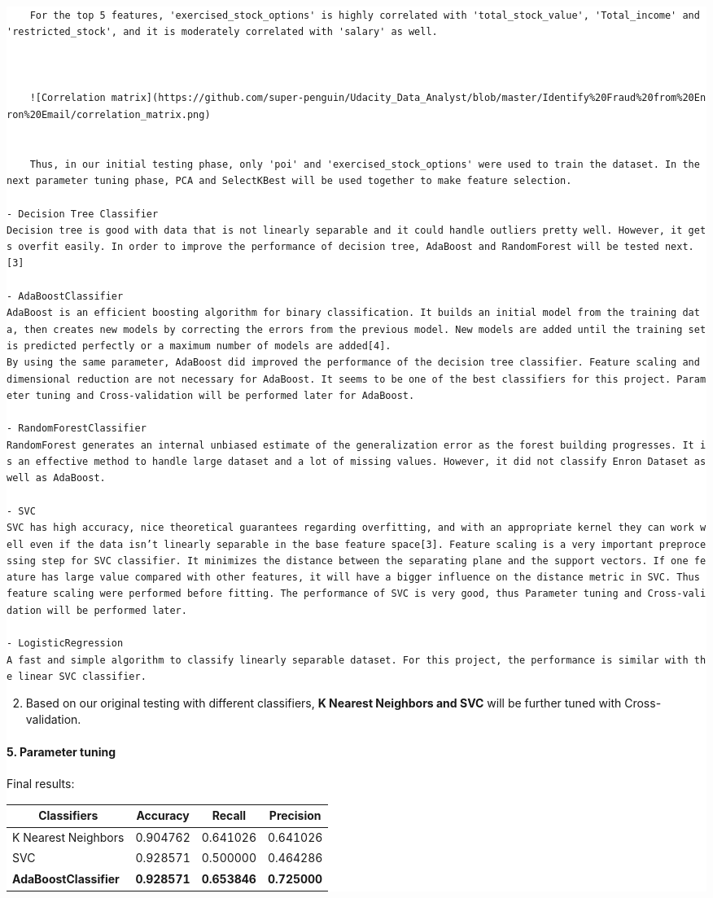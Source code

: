         For the top 5 features, 'exercised_stock_options' is highly correlated with 'total_stock_value', 'Total_income' and 'restricted_stock', and it is moderately correlated with 'salary' as well.


        
        ![Correlation matrix](https://github.com/super-penguin/Udacity_Data_Analyst/blob/master/Identify%20Fraud%20from%20Enron%20Email/correlation_matrix.png)


        Thus, in our initial testing phase, only 'poi' and 'exercised_stock_options' were used to train the dataset. In the next parameter tuning phase, PCA and SelectKBest will be used together to make feature selection.

    - Decision Tree Classifier
    Decision tree is good with data that is not linearly separable and it could handle outliers pretty well. However, it gets overfit easily. In order to improve the performance of decision tree, AdaBoost and RandomForest will be tested next.[3]

    - AdaBoostClassifier
    AdaBoost is an efficient boosting algorithm for binary classification. It builds an initial model from the training data, then creates new models by correcting the errors from the previous model. New models are added until the training set is predicted perfectly or a maximum number of models are added[4].
    By using the same parameter, AdaBoost did improved the performance of the decision tree classifier. Feature scaling and dimensional reduction are not necessary for AdaBoost. It seems to be one of the best classifiers for this project. Parameter tuning and Cross-validation will be performed later for AdaBoost.

    - RandomForestClassifier
    RandomForest generates an internal unbiased estimate of the generalization error as the forest building progresses. It is an effective method to handle large dataset and a lot of missing values. However, it did not classify Enron Dataset as well as AdaBoost.

    - SVC
    SVC has high accuracy, nice theoretical guarantees regarding overfitting, and with an appropriate kernel they can work well even if the data isn’t linearly separable in the base feature space[3]. Feature scaling is a very important preprocessing step for SVC classifier. It minimizes the distance between the separating plane and the support vectors. If one feature has large value compared with other features, it will have a bigger influence on the distance metric in SVC. Thus feature scaling were performed before fitting. The performance of SVC is very good, thus Parameter tuning and Cross-validation will be performed later.

    - LogisticRegression
    A fast and simple algorithm to classify linearly separable dataset. For this project, the performance is similar with the linear SVC classifier.


2. Based on our original testing with different classifiers, **K Nearest Neighbors and SVC** will be further tuned with Cross-validation.

#### 5. Parameter tuning   
Final results:

| Classifiers            |  Accuracy           |  Recall          |  Precision       |
| ---------------------- | ------------------- | ---------------- | ---------------- |
| K Nearest Neighbors    | 0.904762            | 0.641026         | 0.641026         |
| SVC                    | 0.928571            | 0.500000         | 0.464286         |
| **AdaBoostClassifier** | **0.928571**        | **0.653846**     | **0.725000**     |
